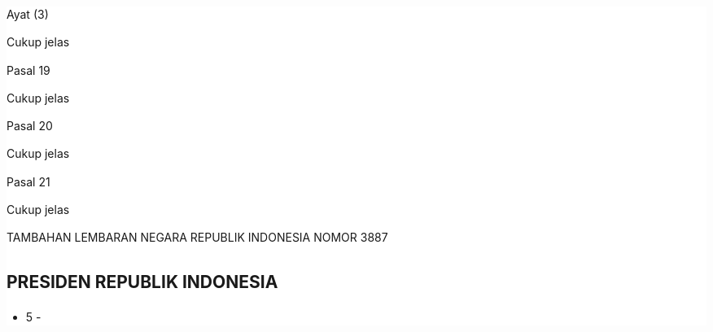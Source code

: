 Ayat (3)

Cukup jelas

Pasal 19

Cukup jelas

Pasal 20

Cukup jelas

Pasal 21

Cukup jelas

TAMBAHAN LEMBARAN NEGARA REPUBLIK INDONESIA NOMOR 3887



## PRESIDEN REPUBLIK INDONESIA

- 5 -